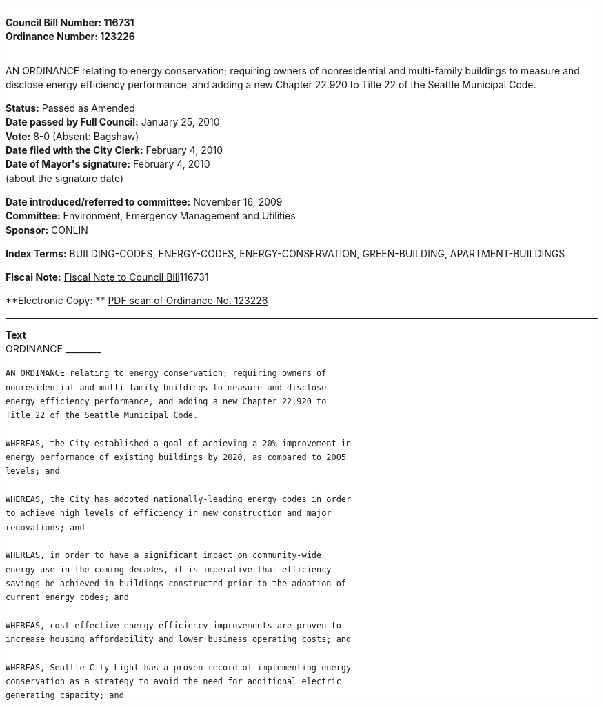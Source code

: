 * * * * *  
  
**Council Bill Number: [](#h0)[](#h2)116731**   
**Ordinance Number: 123226**  
  
* * * * *  
  
AN ORDINANCE relating to energy conservation; requiring owners of nonresidential and multi-family buildings to measure and disclose energy efficiency performance, and adding a new Chapter 22.920 to Title 22 of the Seattle Municipal Code.  
  
**Status:** Passed as Amended   
**Date passed by Full Council:** January 25, 2010   
**Vote:** 8-0 (Absent: Bagshaw)   
**Date filed with the City Clerk:** February 4, 2010   
**Date of Mayor's signature:** February 4, 2010   
[(about the signature date)](/~public/approvaldate.htm)   
  
  
**Date introduced/referred to committee:** November 16, 2009   
**Committee:** Environment, Emergency Management and Utilities   
**Sponsor:** CONLIN   
  
**Index Terms:** BUILDING-CODES, ENERGY-CODES, ENERGY-CONSERVATION, GREEN-BUILDING, APARTMENT-BUILDINGS  
  
**Fiscal Note:** [Fiscal Note to Council Bill](http://clerk.seattle.gov/~public/fnote/116731.htm)[](#h1)[](#h3)116731  
  
**Electronic Copy: ** [PDF scan of Ordinance No. 123226](/~archives/Ordinances/Ord_123226.pdf)  
  
* * * * *  
  
**Text**  
    ORDINANCE ________  
  
    AN ORDINANCE relating to energy conservation; requiring owners of  
    nonresidential and multi-family buildings to measure and disclose  
    energy efficiency performance, and adding a new Chapter 22.920 to  
    Title 22 of the Seattle Municipal Code.  
  
    WHEREAS, the City established a goal of achieving a 20% improvement in  
    energy performance of existing buildings by 2020, as compared to 2005  
    levels; and  
  
    WHEREAS, the City has adopted nationally-leading energy codes in order  
    to achieve high levels of efficiency in new construction and major  
    renovations; and  
  
    WHEREAS, in order to have a significant impact on community-wide  
    energy use in the coming decades, it is imperative that efficiency  
    savings be achieved in buildings constructed prior to the adoption of  
    current energy codes; and  
  
    WHEREAS, cost-effective energy efficiency improvements are proven to  
    increase housing affordability and lower business operating costs; and  
  
    WHEREAS, Seattle City Light has a proven record of implementing energy  
    conservation as a strategy to avoid the need for additional electric  
    generating capacity; and  
  